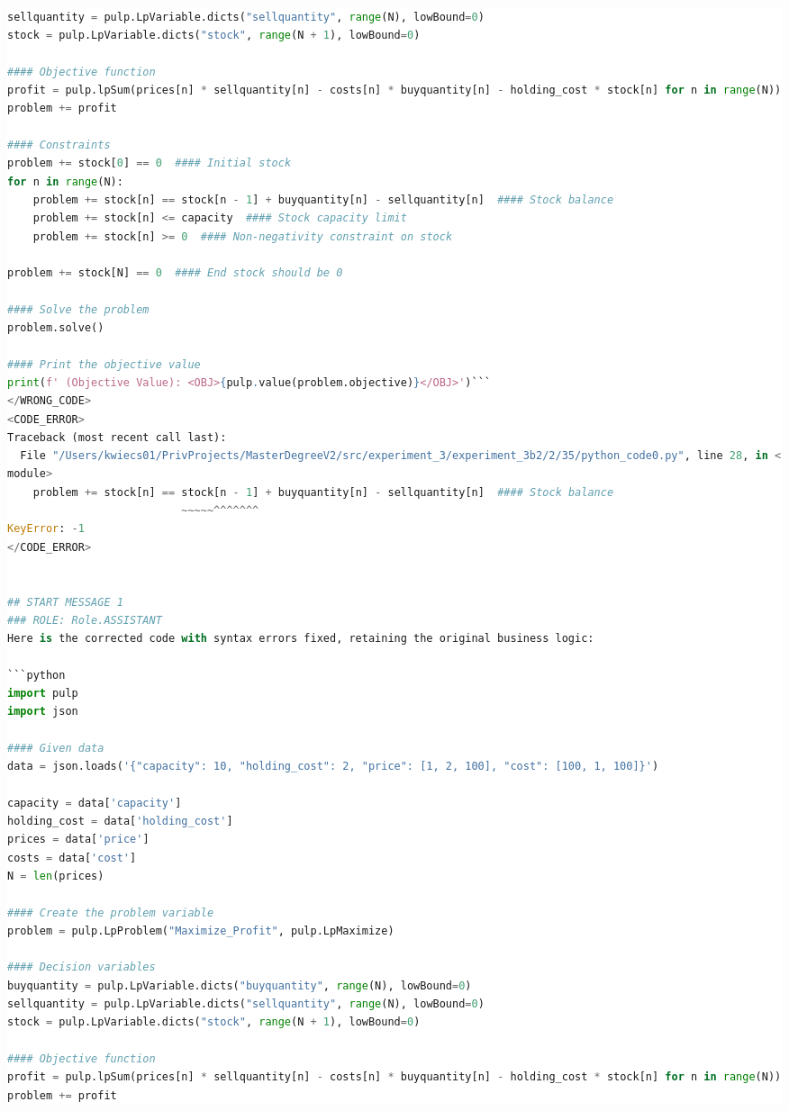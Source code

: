 ```python
sellquantity = pulp.LpVariable.dicts("sellquantity", range(N), lowBound=0)
stock = pulp.LpVariable.dicts("stock", range(N + 1), lowBound=0)

#### Objective function
profit = pulp.lpSum(prices[n] * sellquantity[n] - costs[n] * buyquantity[n] - holding_cost * stock[n] for n in range(N))
problem += profit

#### Constraints
problem += stock[0] == 0  #### Initial stock
for n in range(N):
    problem += stock[n] == stock[n - 1] + buyquantity[n] - sellquantity[n]  #### Stock balance
    problem += stock[n] <= capacity  #### Stock capacity limit
    problem += stock[n] >= 0  #### Non-negativity constraint on stock

problem += stock[N] == 0  #### End stock should be 0

#### Solve the problem
problem.solve()

#### Print the objective value
print(f' (Objective Value): <OBJ>{pulp.value(problem.objective)}</OBJ>')```
</WRONG_CODE>
<CODE_ERROR>
Traceback (most recent call last):
  File "/Users/kwiecs01/PrivProjects/MasterDegreeV2/src/experiment_3/experiment_3b2/2/35/python_code0.py", line 28, in <module>
    problem += stock[n] == stock[n - 1] + buyquantity[n] - sellquantity[n]  #### Stock balance
                           ~~~~~^^^^^^^
KeyError: -1
</CODE_ERROR>


## START MESSAGE 1 
### ROLE: Role.ASSISTANT
Here is the corrected code with syntax errors fixed, retaining the original business logic:

```python
import pulp
import json

#### Given data
data = json.loads('{"capacity": 10, "holding_cost": 2, "price": [1, 2, 100], "cost": [100, 1, 100]}')

capacity = data['capacity']
holding_cost = data['holding_cost']
prices = data['price']
costs = data['cost']
N = len(prices)

#### Create the problem variable
problem = pulp.LpProblem("Maximize_Profit", pulp.LpMaximize)

#### Decision variables
buyquantity = pulp.LpVariable.dicts("buyquantity", range(N), lowBound=0)
sellquantity = pulp.LpVariable.dicts("sellquantity", range(N), lowBound=0)
stock = pulp.LpVariable.dicts("stock", range(N + 1), lowBound=0)

#### Objective function
profit = pulp.lpSum(prices[n] * sellquantity[n] - costs[n] * buyquantity[n] - holding_cost * stock[n] for n in range(N))
problem += profit
```